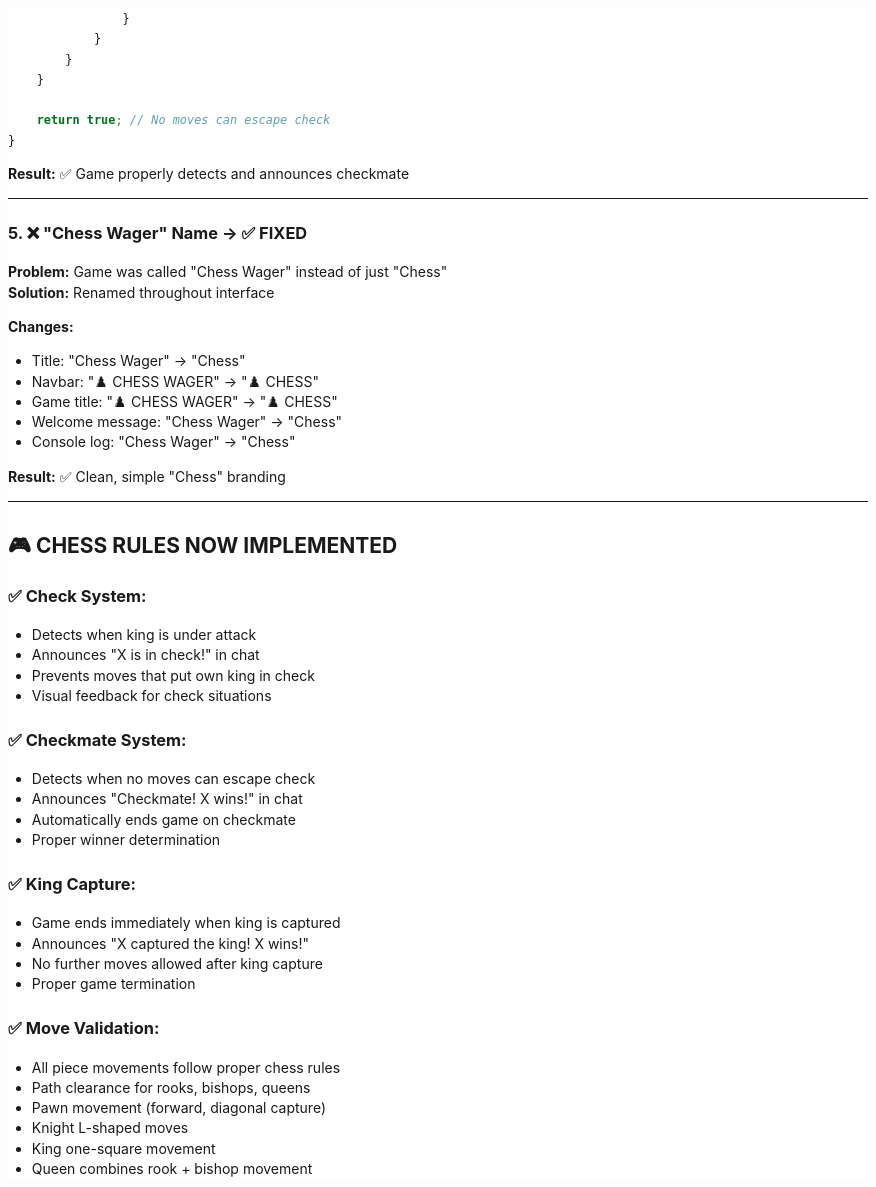 ```javascript
                }
            }
        }
    }
    
    return true; // No moves can escape check
}
```

**Result:** ✅ Game properly detects and announces checkmate

---

### **5. ❌ "Chess Wager" Name** → **✅ FIXED**

**Problem:** Game was called "Chess Wager" instead of just "Chess"  
**Solution:** Renamed throughout interface

**Changes:**
- Title: "Chess Wager" → "Chess"
- Navbar: "♟️ CHESS WAGER" → "♟️ CHESS"
- Game title: "♟️ CHESS WAGER" → "♟️ CHESS"
- Welcome message: "Chess Wager" → "Chess"
- Console log: "Chess Wager" → "Chess"

**Result:** ✅ Clean, simple "Chess" branding

---

## 🎮 **CHESS RULES NOW IMPLEMENTED**

### **✅ Check System:**
- Detects when king is under attack
- Announces "X is in check!" in chat
- Prevents moves that put own king in check
- Visual feedback for check situations

### **✅ Checkmate System:**
- Detects when no moves can escape check
- Announces "Checkmate! X wins!" in chat
- Automatically ends game on checkmate
- Proper winner determination

### **✅ King Capture:**
- Game ends immediately when king is captured
- Announces "X captured the king! X wins!"
- No further moves allowed after king capture
- Proper game termination

### **✅ Move Validation:**
- All piece movements follow proper chess rules
- Path clearance for rooks, bishops, queens
- Pawn movement (forward, diagonal capture)
- Knight L-shaped moves
- King one-square movement
- Queen combines rook + bishop movement

